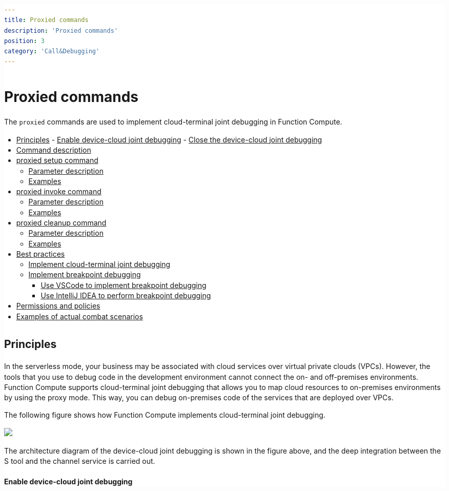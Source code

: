 ```yaml
---
title: Proxied commands
description: 'Proxied commands'
position: 3
category: 'Call&Debugging'
---
```


# Proxied commands

The `proxied` commands are used to implement cloud-terminal joint debugging in Function Compute. 

- [Principles](#Principles)
      - [Enable device-cloud joint debugging](#Enable-device-cloud-joint-debugging)
      - [Close the device-cloud joint debugging](#Close-the-device-cloud-joint-debugging)
- [Command description](#Command-description)
- [proxied setup command](#proxied-setup-command)
    - [Parameter description](#Parameter-description)
    - [Examples](#Examples)
- [proxied invoke command](#proxied-invoke-command)
    - [Parameter description](#Parameter-description-1)
    - [Examples](#Examples-1)
- [proxied cleanup command](#proxied-cleanup-command)
    - [Parameter description](#Parameter-description-2)
    - [Examples](#Examples-2)
- [Best practices](#Best-practices)
    - [Implement cloud-terminal joint debugging](#Implement-cloud-terminal-joint-debugging)
    - [Implement breakpoint debugging](#Implement-breakpoint-debugging)
      - [Use VSCode to implement breakpoint debugging](#Use-VSCode-to-implement-breakpoint-debugging)
      - [Use IntelliJ IDEA to perform breakpoint debugging](#Use-IntelliJ-IDEA-to-perform-breakpoint-debugging)
- [Permissions and policies](#Permissions-and-policies)
- [Examples of actual combat scenarios](#Examples-of-actual-combat-scenarios)

## Principles

In the serverless mode, your business may be associated with cloud services over virtual private clouds (VPCs). However, the tools that you use to debug code in the development environment cannot connect the on- and off-premises environments. Function Compute supports cloud-terminal joint debugging that allows you to map cloud resources to on-premises environments by using the proxy mode. This way, you can debug on-premises code of the services that are deployed over VPCs. 

The following figure shows how Function Compute implements cloud-terminal joint debugging.

![](https://img.alicdn.com/imgextra/i4/O1CN01m0KYG61CJytdWxp1D_!!6000000000061-2-tps-1146-422.png)

The architecture diagram of the device-cloud joint debugging is shown in the figure above, and the deep integration between the S tool and the channel service is carried out.

#### Enable device-cloud joint debugging
